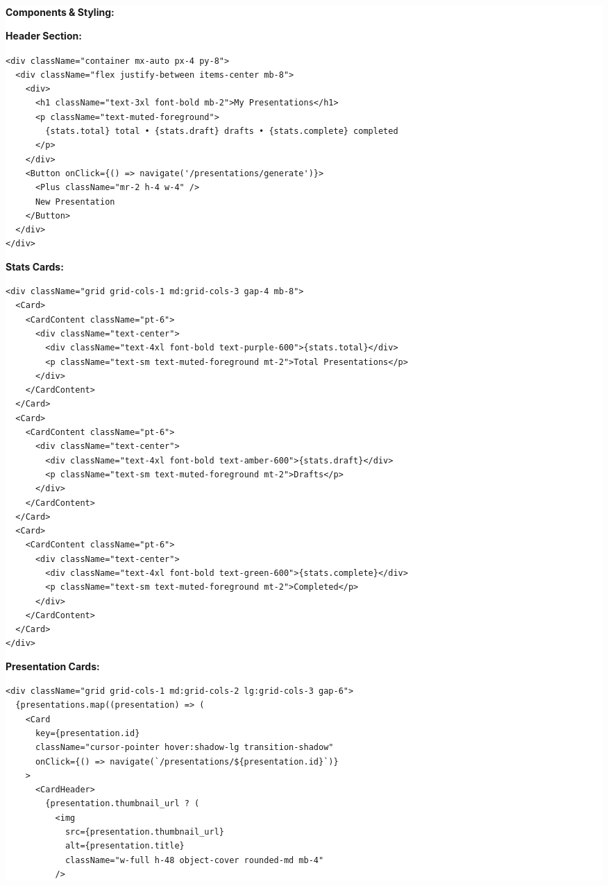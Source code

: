 **Components & Styling:**

**Header Section:**
```tsx
<div className="container mx-auto px-4 py-8">
  <div className="flex justify-between items-center mb-8">
    <div>
      <h1 className="text-3xl font-bold mb-2">My Presentations</h1>
      <p className="text-muted-foreground">
        {stats.total} total • {stats.draft} drafts • {stats.complete} completed
      </p>
    </div>
    <Button onClick={() => navigate('/presentations/generate')}>
      <Plus className="mr-2 h-4 w-4" />
      New Presentation
    </Button>
  </div>
</div>
```

**Stats Cards:**
```tsx
<div className="grid grid-cols-1 md:grid-cols-3 gap-4 mb-8">
  <Card>
    <CardContent className="pt-6">
      <div className="text-center">
        <div className="text-4xl font-bold text-purple-600">{stats.total}</div>
        <p className="text-sm text-muted-foreground mt-2">Total Presentations</p>
      </div>
    </CardContent>
  </Card>
  <Card>
    <CardContent className="pt-6">
      <div className="text-center">
        <div className="text-4xl font-bold text-amber-600">{stats.draft}</div>
        <p className="text-sm text-muted-foreground mt-2">Drafts</p>
      </div>
    </CardContent>
  </Card>
  <Card>
    <CardContent className="pt-6">
      <div className="text-center">
        <div className="text-4xl font-bold text-green-600">{stats.complete}</div>
        <p className="text-sm text-muted-foreground mt-2">Completed</p>
      </div>
    </CardContent>
  </Card>
</div>
```

**Presentation Cards:**
```tsx
<div className="grid grid-cols-1 md:grid-cols-2 lg:grid-cols-3 gap-6">
  {presentations.map((presentation) => (
    <Card
      key={presentation.id}
      className="cursor-pointer hover:shadow-lg transition-shadow"
      onClick={() => navigate(`/presentations/${presentation.id}`)}
    >
      <CardHeader>
        {presentation.thumbnail_url ? (
          <img
            src={presentation.thumbnail_url}
            alt={presentation.title}
            className="w-full h-48 object-cover rounded-md mb-4"
          />
```